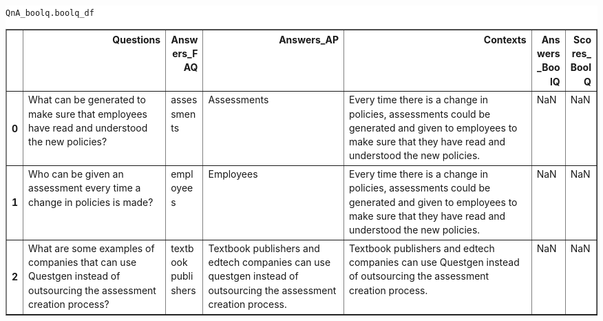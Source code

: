 ```python
QnA_boolq.boolq_df
```




<div>
<style scoped>
    .dataframe tbody tr th:only-of-type {
        vertical-align: middle;
    }

    .dataframe tbody tr th {
        vertical-align: top;
    }

    .dataframe thead th {
        text-align: right;
    }
</style>
<table border="1" class="dataframe">
  <thead>
    <tr style="text-align: right;">
      <th></th>
      <th>Questions</th>
      <th>Answers_FAQ</th>
      <th>Answers_AP</th>
      <th>Contexts</th>
      <th>Answers_BoolQ</th>
      <th>Scores_BoolQ</th>
    </tr>
  </thead>
  <tbody>
    <tr>
      <th>0</th>
      <td>What can be generated to make sure that employees have read and understood the new policies?</td>
      <td>assessments</td>
      <td>Assessments</td>
      <td>Every time there is a change in policies, assessments could be generated and given to employees to make sure that they have read and understood the new policies.</td>
      <td>NaN</td>
      <td>NaN</td>
    </tr>
    <tr>
      <th>1</th>
      <td>Who can be given an assessment every time a change in policies is made?</td>
      <td>employees</td>
      <td>Employees</td>
      <td>Every time there is a change in policies, assessments could be generated and given to employees to make sure that they have read and understood the new policies.</td>
      <td>NaN</td>
      <td>NaN</td>
    </tr>
    <tr>
      <th>2</th>
      <td>What are some examples of companies that can use Questgen instead of outsourcing the assessment creation process?</td>
      <td>textbook publishers</td>
      <td>Textbook publishers and edtech companies can use questgen instead of outsourcing the assessment creation process.</td>
      <td>Textbook publishers and edtech companies can use Questgen instead of outsourcing the assessment creation process.</td>
      <td>NaN</td>
      <td>NaN</td>
    </tr>